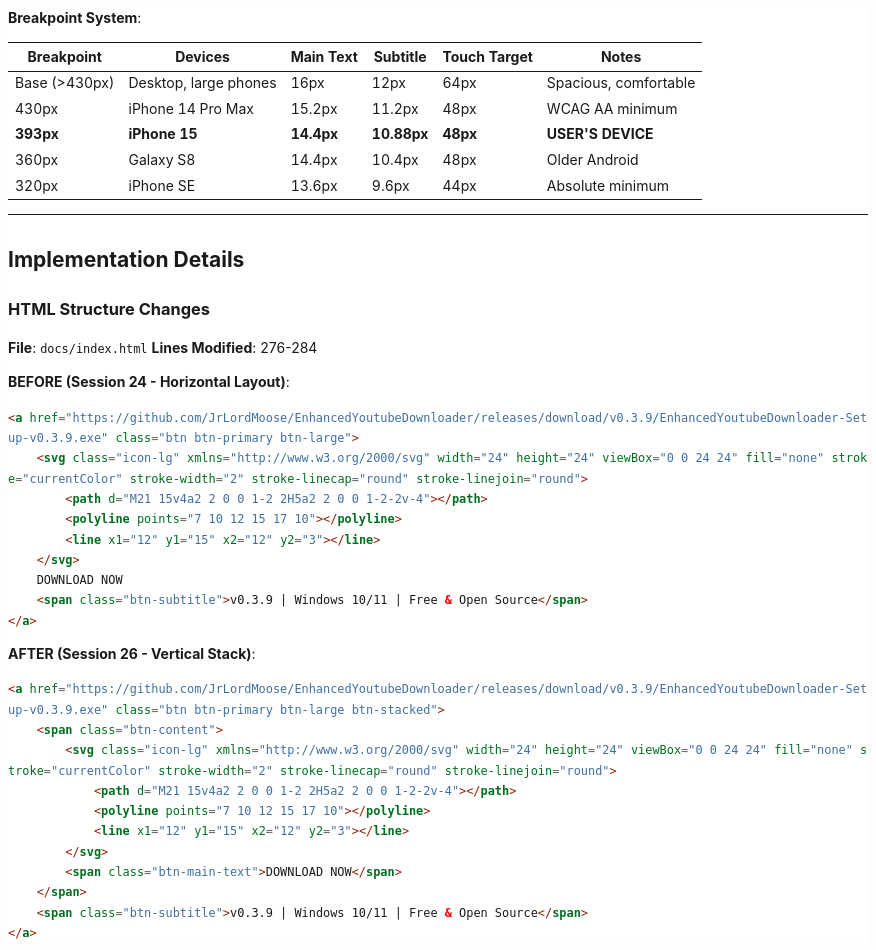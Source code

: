 **Breakpoint System**:

| Breakpoint | Devices | Main Text | Subtitle | Touch Target | Notes |
|------------|---------|-----------|----------|--------------|-------|
| Base (>430px) | Desktop, large phones | 16px | 12px | 64px | Spacious, comfortable |
| 430px | iPhone 14 Pro Max | 15.2px | 11.2px | 48px | WCAG AA minimum |
| **393px** | **iPhone 15** | **14.4px** | **10.88px** | **48px** | **USER'S DEVICE** |
| 360px | Galaxy S8 | 14.4px | 10.4px | 48px | Older Android |
| 320px | iPhone SE | 13.6px | 9.6px | 44px | Absolute minimum |

---

## Implementation Details

### HTML Structure Changes

**File**: `docs/index.html`
**Lines Modified**: 276-284

**BEFORE (Session 24 - Horizontal Layout)**:
```html
<a href="https://github.com/JrLordMoose/EnhancedYoutubeDownloader/releases/download/v0.3.9/EnhancedYoutubeDownloader-Setup-v0.3.9.exe" class="btn btn-primary btn-large">
    <svg class="icon-lg" xmlns="http://www.w3.org/2000/svg" width="24" height="24" viewBox="0 0 24 24" fill="none" stroke="currentColor" stroke-width="2" stroke-linecap="round" stroke-linejoin="round">
        <path d="M21 15v4a2 2 0 0 1-2 2H5a2 2 0 0 1-2-2v-4"></path>
        <polyline points="7 10 12 15 17 10"></polyline>
        <line x1="12" y1="15" x2="12" y2="3"></line>
    </svg>
    DOWNLOAD NOW
    <span class="btn-subtitle">v0.3.9 | Windows 10/11 | Free & Open Source</span>
</a>
```

**AFTER (Session 26 - Vertical Stack)**:
```html
<a href="https://github.com/JrLordMoose/EnhancedYoutubeDownloader/releases/download/v0.3.9/EnhancedYoutubeDownloader-Setup-v0.3.9.exe" class="btn btn-primary btn-large btn-stacked">
    <span class="btn-content">
        <svg class="icon-lg" xmlns="http://www.w3.org/2000/svg" width="24" height="24" viewBox="0 0 24 24" fill="none" stroke="currentColor" stroke-width="2" stroke-linecap="round" stroke-linejoin="round">
            <path d="M21 15v4a2 2 0 0 1-2 2H5a2 2 0 0 1-2-2v-4"></path>
            <polyline points="7 10 12 15 17 10"></polyline>
            <line x1="12" y1="15" x2="12" y2="3"></line>
        </svg>
        <span class="btn-main-text">DOWNLOAD NOW</span>
    </span>
    <span class="btn-subtitle">v0.3.9 | Windows 10/11 | Free & Open Source</span>
</a>
```
